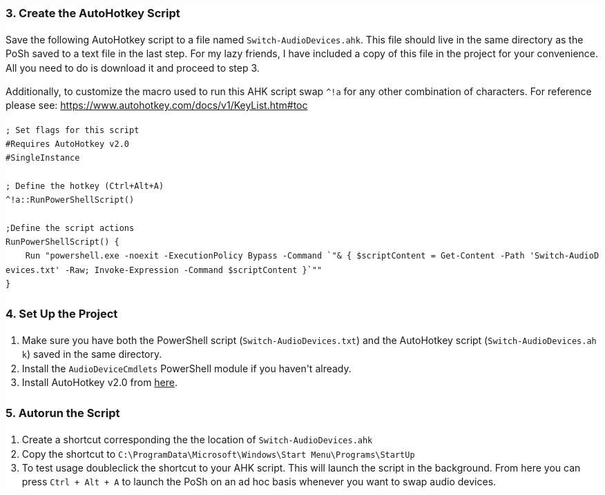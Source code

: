### 3. Create the AutoHotkey Script
Save the following AutoHotkey script to a file named `Switch-AudioDevices.ahk`. This file should live in the same directory as the PoSh saved to a text file in the last step. For my lazy friends, I have included a copy of this file in the project for your convenience. All you need to do is download it and proceed to step 3. 

Additionally, to customize the macro used to run this AHK script swap `^!a` for any other combination of characters. For reference please see: https://www.autohotkey.com/docs/v1/KeyList.htm#toc

```ahk
; Set flags for this script
#Requires AutoHotkey v2.0
#SingleInstance

; Define the hotkey (Ctrl+Alt+A)
^!a::RunPowerShellScript()

;Define the script actions
RunPowerShellScript() {
    Run "powershell.exe -noexit -ExecutionPolicy Bypass -Command `"& { $scriptContent = Get-Content -Path 'Switch-AudioDevices.txt' -Raw; Invoke-Expression -Command $scriptContent }`""
}
```

### 4. Set Up the Project
1. Make sure you have both the PowerShell script (`Switch-AudioDevices.txt`) and the AutoHotkey script (`Switch-AudioDevices.ahk`) saved in the same directory.
2. Install the `AudioDeviceCmdlets` PowerShell module if you haven't already.
3. Install AutoHotkey v2.0 from [here](https://www.autohotkey.com/).

### 5. Autorun the Script
1. Create a shortcut corresponding the the location of `Switch-AudioDevices.ahk`
2. Copy the shortcut to `C:\ProgramData\Microsoft\Windows\Start Menu\Programs\StartUp`
3. To test usage doubleclick the shortcut to your AHK script. This will launch the script in the background. From here you can press `Ctrl + Alt + A` to launch the PoSh on an ad hoc basis whenever you want to swap audio devices.
